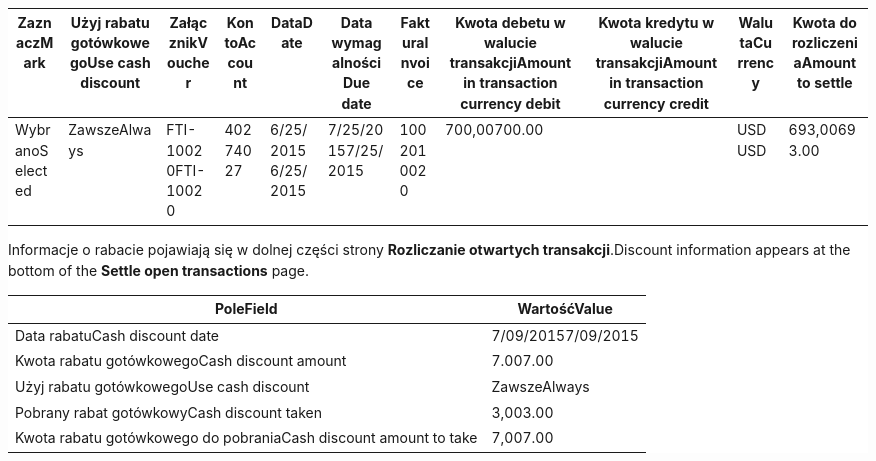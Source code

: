 | <span data-ttu-id="b7652-240">Zaznacz</span><span class="sxs-lookup"><span data-stu-id="b7652-240">Mark</span></span>     | <span data-ttu-id="b7652-241">Użyj rabatu gotówkowego</span><span class="sxs-lookup"><span data-stu-id="b7652-241">Use cash discount</span></span> | <span data-ttu-id="b7652-242">Załącznik</span><span class="sxs-lookup"><span data-stu-id="b7652-242">Voucher</span></span>   | <span data-ttu-id="b7652-243">Konto</span><span class="sxs-lookup"><span data-stu-id="b7652-243">Account</span></span> | <span data-ttu-id="b7652-244">Data</span><span class="sxs-lookup"><span data-stu-id="b7652-244">Date</span></span>      | <span data-ttu-id="b7652-245">Data wymagalności</span><span class="sxs-lookup"><span data-stu-id="b7652-245">Due date</span></span>  | <span data-ttu-id="b7652-246">Faktura</span><span class="sxs-lookup"><span data-stu-id="b7652-246">Invoice</span></span> | <span data-ttu-id="b7652-247">Kwota debetu w walucie transakcji</span><span class="sxs-lookup"><span data-stu-id="b7652-247">Amount in transaction currency debit</span></span> | <span data-ttu-id="b7652-248">Kwota kredytu w walucie transakcji</span><span class="sxs-lookup"><span data-stu-id="b7652-248">Amount in transaction currency credit</span></span> | <span data-ttu-id="b7652-249">Waluta</span><span class="sxs-lookup"><span data-stu-id="b7652-249">Currency</span></span> | <span data-ttu-id="b7652-250">Kwota do rozliczenia</span><span class="sxs-lookup"><span data-stu-id="b7652-250">Amount to settle</span></span> |
|----------|-------------------|-----------|---------|-----------|-----------|---------|--------------------------------------|---------------------------------------|----------|------------------|
| <span data-ttu-id="b7652-251">Wybrano</span><span class="sxs-lookup"><span data-stu-id="b7652-251">Selected</span></span> | <span data-ttu-id="b7652-252">Zawsze</span><span class="sxs-lookup"><span data-stu-id="b7652-252">Always</span></span>            | <span data-ttu-id="b7652-253">FTI-10020</span><span class="sxs-lookup"><span data-stu-id="b7652-253">FTI-10020</span></span> | <span data-ttu-id="b7652-254">4027</span><span class="sxs-lookup"><span data-stu-id="b7652-254">4027</span></span>    | <span data-ttu-id="b7652-255">6/25/2015</span><span class="sxs-lookup"><span data-stu-id="b7652-255">6/25/2015</span></span> | <span data-ttu-id="b7652-256">7/25/2015</span><span class="sxs-lookup"><span data-stu-id="b7652-256">7/25/2015</span></span> | <span data-ttu-id="b7652-257">10020</span><span class="sxs-lookup"><span data-stu-id="b7652-257">10020</span></span>   | <span data-ttu-id="b7652-258">700,00</span><span class="sxs-lookup"><span data-stu-id="b7652-258">700.00</span></span>                               |                                       | <span data-ttu-id="b7652-259">USD</span><span class="sxs-lookup"><span data-stu-id="b7652-259">USD</span></span>      | <span data-ttu-id="b7652-260">693,00</span><span class="sxs-lookup"><span data-stu-id="b7652-260">693.00</span></span>           |

<span data-ttu-id="b7652-261">Informacje o rabacie pojawiają się w dolnej części strony **Rozliczanie otwartych transakcji**.</span><span class="sxs-lookup"><span data-stu-id="b7652-261">Discount information appears at the bottom of the **Settle open transactions** page.</span></span>

| <span data-ttu-id="b7652-262">Pole</span><span class="sxs-lookup"><span data-stu-id="b7652-262">Field</span></span>                        | <span data-ttu-id="b7652-263">Wartość</span><span class="sxs-lookup"><span data-stu-id="b7652-263">Value</span></span>     |
|------------------------------|-----------|
| <span data-ttu-id="b7652-264">Data rabatu</span><span class="sxs-lookup"><span data-stu-id="b7652-264">Cash discount date</span></span>           | <span data-ttu-id="b7652-265">7/09/2015</span><span class="sxs-lookup"><span data-stu-id="b7652-265">7/09/2015</span></span> |
| <span data-ttu-id="b7652-266">Kwota rabatu gotówkowego</span><span class="sxs-lookup"><span data-stu-id="b7652-266">Cash discount amount</span></span>         | <span data-ttu-id="b7652-267">7.00</span><span class="sxs-lookup"><span data-stu-id="b7652-267">7.00</span></span>      |
| <span data-ttu-id="b7652-268">Użyj rabatu gotówkowego</span><span class="sxs-lookup"><span data-stu-id="b7652-268">Use cash discount</span></span>            | <span data-ttu-id="b7652-269">Zawsze</span><span class="sxs-lookup"><span data-stu-id="b7652-269">Always</span></span>    |
| <span data-ttu-id="b7652-270">Pobrany rabat gotówkowy</span><span class="sxs-lookup"><span data-stu-id="b7652-270">Cash discount taken</span></span>          | <span data-ttu-id="b7652-271">3,00</span><span class="sxs-lookup"><span data-stu-id="b7652-271">3.00</span></span>      |
| <span data-ttu-id="b7652-272">Kwota rabatu gotówkowego do pobrania</span><span class="sxs-lookup"><span data-stu-id="b7652-272">Cash discount amount to take</span></span> | <span data-ttu-id="b7652-273">7,00</span><span class="sxs-lookup"><span data-stu-id="b7652-273">7.00</span></span>      |
